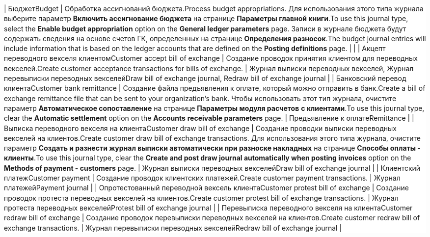 | <span data-ttu-id="e09a9-124">Бюджет</span><span class="sxs-lookup"><span data-stu-id="e09a9-124">Budget</span></span>                            | <span data-ttu-id="e09a9-125">Обработка ассигнований бюджета.</span><span class="sxs-lookup"><span data-stu-id="e09a9-125">Process budget appropriations.</span></span> <span data-ttu-id="e09a9-126">Для использования этого типа журнала выберите параметр **Включить ассигнование бюджета** на странице **Параметры главной книги**.</span><span class="sxs-lookup"><span data-stu-id="e09a9-126">To use this journal type, select the **Enable budget appropriation** option on the **General ledger parameters** page.</span></span> <span data-ttu-id="e09a9-127">Записи в журнале бюджета будут содержать сведения на основе счетов ГК, определенных на странице **Определения разносок**.</span><span class="sxs-lookup"><span data-stu-id="e09a9-127">The budget journal entries will include information that is based on the ledger accounts that are defined on the **Posting definitions** page.</span></span>                                                        |                                                                |
| <span data-ttu-id="e09a9-128">Акцепт переводного векселя клиентом</span><span class="sxs-lookup"><span data-stu-id="e09a9-128">Customer accept bill of exchange</span></span>  | <span data-ttu-id="e09a9-129">Создание проводок принятия клиентом для переводных векселей.</span><span class="sxs-lookup"><span data-stu-id="e09a9-129">Create customer acceptance transactions for bills of exchange.</span></span>             | <span data-ttu-id="e09a9-130">Журнал выписки переводных векселей, Журнал перевыписки переводных векселей</span><span class="sxs-lookup"><span data-stu-id="e09a9-130">Draw bill of exchange journal, Redraw bill of exchange journal</span></span> |
| <span data-ttu-id="e09a9-131">Банковский перевод клиента</span><span class="sxs-lookup"><span data-stu-id="e09a9-131">Customer bank remittance</span></span>          | <span data-ttu-id="e09a9-132">Создание файла предъявления к оплате, который можно отправить в банк.</span><span class="sxs-lookup"><span data-stu-id="e09a9-132">Create a bill of exchange remittance file that can be sent to your organization’s bank.</span></span> <span data-ttu-id="e09a9-133">Чтобы использовать этот тип журнала, очистите параметр **Автоматическое сопоставление** на странице **Параметры модуля расчетов** **с клиентами**.</span><span class="sxs-lookup"><span data-stu-id="e09a9-133">To use this journal type, clear the **Automatic settlement** option on the **Accounts** **receivable parameters** page.</span></span>            | <span data-ttu-id="e09a9-134">Предъявление к оплате</span><span class="sxs-lookup"><span data-stu-id="e09a9-134">Remittance</span></span>                                                     |
| <span data-ttu-id="e09a9-135">Выписка переводного векселя на клиента</span><span class="sxs-lookup"><span data-stu-id="e09a9-135">Customer draw bill of exchange</span></span>    | <span data-ttu-id="e09a9-136">Создание проводки выписки переводных векселей на клиентов.</span><span class="sxs-lookup"><span data-stu-id="e09a9-136">Create customer draw bill of exchange transactions.</span></span> <span data-ttu-id="e09a9-137">Для использования этого типа журнала, очистите параметр **Создать и разнести журнал выписки автоматически при разноске накладных** на странице **Способы оплаты - клиенты**.</span><span class="sxs-lookup"><span data-stu-id="e09a9-137">To use this journal type, clear the **Create and post draw journal automatically when posting invoices** option on the **Methods of payment - customers** page.</span></span>   | <span data-ttu-id="e09a9-138">Журнал выписки переводных векселей</span><span class="sxs-lookup"><span data-stu-id="e09a9-138">Draw bill of exchange journal</span></span>                                  |
| <span data-ttu-id="e09a9-139">Клиентский платеж</span><span class="sxs-lookup"><span data-stu-id="e09a9-139">Customer payment</span></span>                  | <span data-ttu-id="e09a9-140">Создание проводок клиентских платежей.</span><span class="sxs-lookup"><span data-stu-id="e09a9-140">Create customer payment transactions.</span></span>                             | <span data-ttu-id="e09a9-141">Журнал платежей</span><span class="sxs-lookup"><span data-stu-id="e09a9-141">Payment journal</span></span>             |
| <span data-ttu-id="e09a9-142">Опротестованный переводной вексель клиента</span><span class="sxs-lookup"><span data-stu-id="e09a9-142">Customer protest bill of exchange</span></span> | <span data-ttu-id="e09a9-143">Создание проводок протеста переводных векселей на клиентов.</span><span class="sxs-lookup"><span data-stu-id="e09a9-143">Create customer protest bill of exchange transactions.</span></span>                    | <span data-ttu-id="e09a9-144">Журнал протеста переводных векселей</span><span class="sxs-lookup"><span data-stu-id="e09a9-144">Protest bill of exchange journal</span></span>                               |
| <span data-ttu-id="e09a9-145">Перевыписка переводного векселя на клиента</span><span class="sxs-lookup"><span data-stu-id="e09a9-145">Customer redraw bill of exchange</span></span>  | <span data-ttu-id="e09a9-146">Создание проводок перевыписки переводных векселей на клиентов.</span><span class="sxs-lookup"><span data-stu-id="e09a9-146">Create customer redraw bill of exchange transactions.</span></span>                     | <span data-ttu-id="e09a9-147">Журнал перевыписки переводных векселей</span><span class="sxs-lookup"><span data-stu-id="e09a9-147">Redraw bill of exchange journal</span></span>                                |
